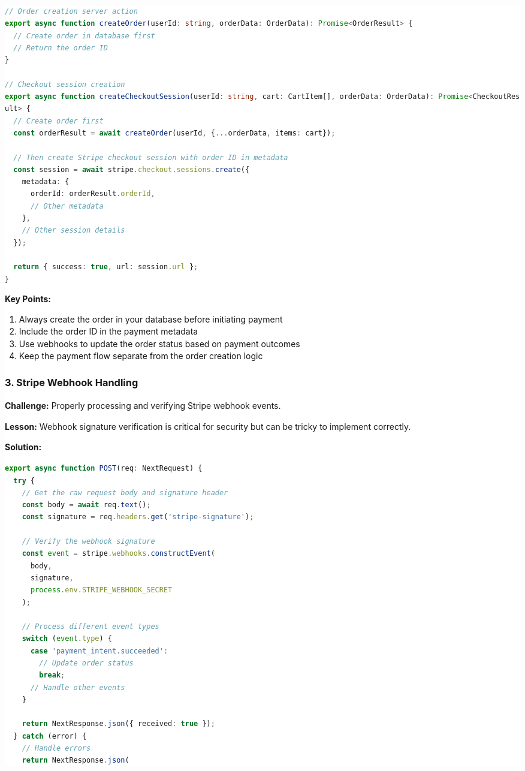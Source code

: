 ```typescript
// Order creation server action
export async function createOrder(userId: string, orderData: OrderData): Promise<OrderResult> {
  // Create order in database first
  // Return the order ID
}

// Checkout session creation
export async function createCheckoutSession(userId: string, cart: CartItem[], orderData: OrderData): Promise<CheckoutResult> {
  // Create order first
  const orderResult = await createOrder(userId, {...orderData, items: cart});
  
  // Then create Stripe checkout session with order ID in metadata
  const session = await stripe.checkout.sessions.create({
    metadata: {
      orderId: orderResult.orderId,
      // Other metadata
    },
    // Other session details
  });
  
  return { success: true, url: session.url };
}
```

**Key Points:**
1. Always create the order in your database before initiating payment
2. Include the order ID in the payment metadata
3. Use webhooks to update the order status based on payment outcomes
4. Keep the payment flow separate from the order creation logic

### 3. Stripe Webhook Handling

**Challenge:** Properly processing and verifying Stripe webhook events.

**Lesson:** Webhook signature verification is critical for security but can be tricky to implement correctly.

**Solution:**
```typescript
export async function POST(req: NextRequest) {
  try {
    // Get the raw request body and signature header
    const body = await req.text();
    const signature = req.headers.get('stripe-signature');
    
    // Verify the webhook signature
    const event = stripe.webhooks.constructEvent(
      body,
      signature,
      process.env.STRIPE_WEBHOOK_SECRET
    );
    
    // Process different event types
    switch (event.type) {
      case 'payment_intent.succeeded':
        // Update order status
        break;
      // Handle other events
    }
    
    return NextResponse.json({ received: true });
  } catch (error) {
    // Handle errors
    return NextResponse.json(
```